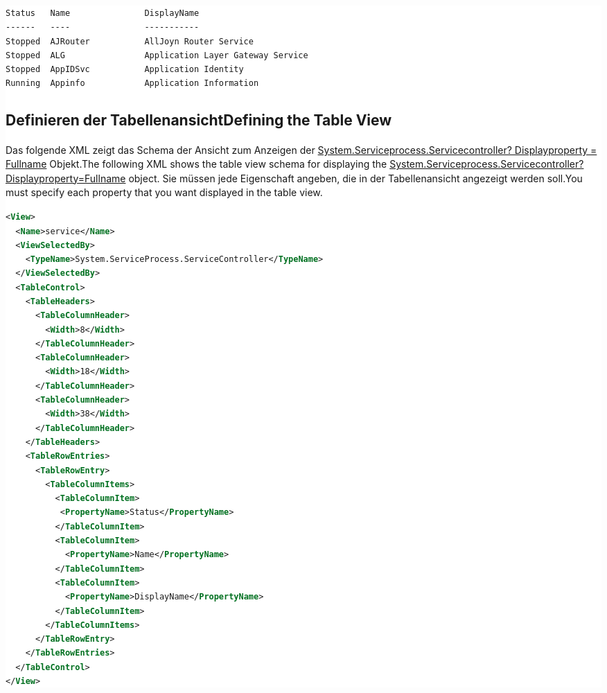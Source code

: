 ```output
Status   Name               DisplayName
------   ----               -----------
Stopped  AJRouter           AllJoyn Router Service
Stopped  ALG                Application Layer Gateway Service
Stopped  AppIDSvc           Application Identity
Running  Appinfo            Application Information
```

## <a name="defining-the-table-view"></a><span data-ttu-id="13c3c-110">Definieren der Tabellenansicht</span><span class="sxs-lookup"><span data-stu-id="13c3c-110">Defining the Table View</span></span>

<span data-ttu-id="13c3c-111">Das folgende XML zeigt das Schema der Ansicht zum Anzeigen der [System.Serviceprocess.Servicecontroller? Displayproperty = Fullname](/dotnet/api/System.ServiceProcess.ServiceController) Objekt.</span><span class="sxs-lookup"><span data-stu-id="13c3c-111">The following XML shows the table view schema for displaying the [System.Serviceprocess.Servicecontroller?Displayproperty=Fullname](/dotnet/api/System.ServiceProcess.ServiceController) object.</span></span> <span data-ttu-id="13c3c-112">Sie müssen jede Eigenschaft angeben, die in der Tabellenansicht angezeigt werden soll.</span><span class="sxs-lookup"><span data-stu-id="13c3c-112">You must specify each property that you want displayed in the table view.</span></span>

```xml
<View>
  <Name>service</Name>
  <ViewSelectedBy>
    <TypeName>System.ServiceProcess.ServiceController</TypeName>
  </ViewSelectedBy>
  <TableControl>
    <TableHeaders>
      <TableColumnHeader>
        <Width>8</Width>
      </TableColumnHeader>
      <TableColumnHeader>
        <Width>18</Width>
      </TableColumnHeader>
      <TableColumnHeader>
        <Width>38</Width>
      </TableColumnHeader>
    </TableHeaders>
    <TableRowEntries>
      <TableRowEntry>
        <TableColumnItems>
          <TableColumnItem>
           <PropertyName>Status</PropertyName>
          </TableColumnItem>
          <TableColumnItem>
            <PropertyName>Name</PropertyName>
          </TableColumnItem>
          <TableColumnItem>
            <PropertyName>DisplayName</PropertyName>
          </TableColumnItem>
        </TableColumnItems>
      </TableRowEntry>
    </TableRowEntries>
  </TableControl>
</View>
```
